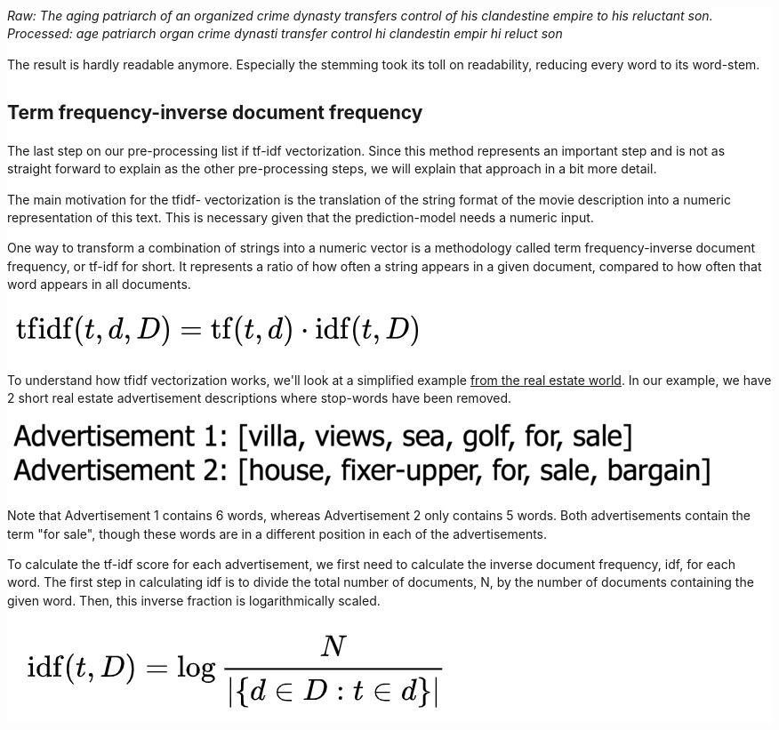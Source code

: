 *Raw: The aging patriarch of an organized crime dynasty transfers control of his clandestine empire to his reluctant son.*
*Processed: age patriarch organ crime dynasti transfer control hi clandestin empir hi reluct son*

The result is hardly readable anymore. Especially the stemming took its toll on readability, reducing every word to its word-stem.

## Term frequency-inverse document frequency

The last step on our pre-processing list if tf-idf vectorization. Since this method represents an important step and is not as straight forward to explain as the other pre-processing steps, we will explain that approach in a bit more detail.

The main motivation for the tfidf- vectorization is the translation of the string format of the movie description into a numeric representation of this text. This is necessary given that the prediction-model needs a numeric input.

One way to transform a combination of strings into a numeric vector is a methodology called term frequency-inverse document frequency, or tf-idf for short. It represents a ratio of how often a string appears in a given document, compared to how often that word appears in all documents.

![Equation for TF-IDF. t=term, d=individual document, D=corpus of all documents.](/assets/post_images/movies/picture2_3.png)

To understand how tfidf vectorization works, we'll look at a simplified example [from the real estate world](https://medium.com/@data4help.contact/nlp-with-real-estate-advertisements-part-2-f944e566644b). In our example, we have 2 short real estate advertisement descriptions where stop-words have been removed.

![](/assets/post_images/movies/picture2_4.png)

Note that Advertisement 1 contains 6 words, whereas Advertisement 2 only contains 5 words. Both advertisements contain the term "for sale", though these words are in a different position in each of the advertisements.

To calculate the tf-idf score for each advertisement, we first need to calculate the inverse document frequency, idf, for each word. The first step in calculating idf is to divide the total number of documents, N, by the number of documents containing the given word. Then, this inverse fraction is logarithmically scaled.

![Formula for calculating IDF](/assets/post_images/movies/picture2_5.png)
